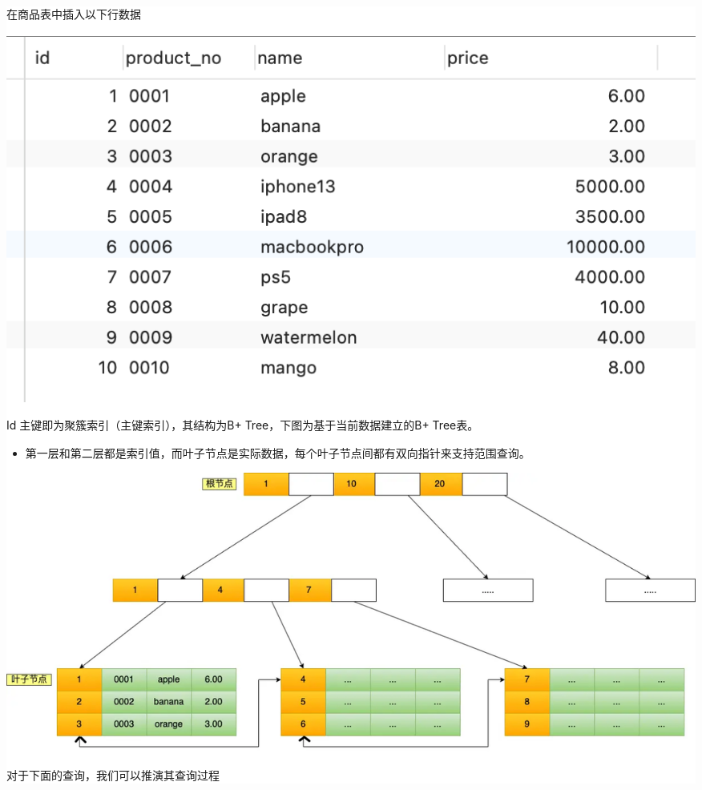 在商品表中插入以下行数据

![img](./20250127-02-mysql-index.assets/824c43b801c64e81acb0a9b042d50311.png)

Id 主键即为聚簇索引（主键索引），其结构为B+ Tree，下图为基于当前数据建立的B+ Tree表。

- 第一层和第二层都是索引值，而叶子节点是实际数据，每个叶子节点间都有双向指针来支持范围查询。

![image-20250127161530940](./20250127-02-mysql-index.assets/image-20250127161530940.png)

对于下面的查询，我们可以推演其查询过程
